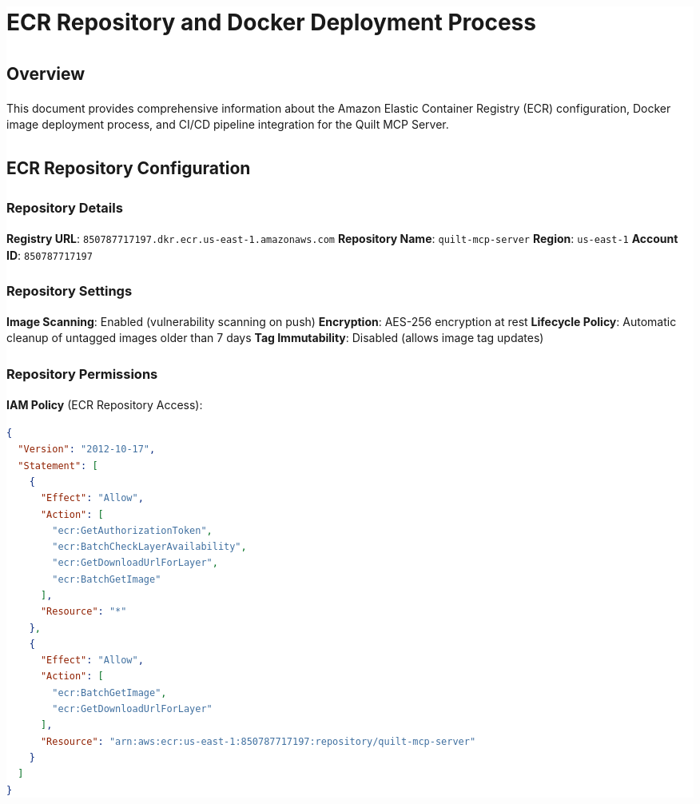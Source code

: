 # ECR Repository and Docker Deployment Process

## Overview

This document provides comprehensive information about the Amazon Elastic Container Registry (ECR) configuration, Docker image deployment process, and CI/CD pipeline integration for the Quilt MCP Server.

## ECR Repository Configuration

### Repository Details

**Registry URL**: `850787717197.dkr.ecr.us-east-1.amazonaws.com`
**Repository Name**: `quilt-mcp-server`
**Region**: `us-east-1`
**Account ID**: `850787717197`

### Repository Settings

**Image Scanning**: Enabled (vulnerability scanning on push)
**Encryption**: AES-256 encryption at rest
**Lifecycle Policy**: Automatic cleanup of untagged images older than 7 days
**Tag Immutability**: Disabled (allows image tag updates)

### Repository Permissions

**IAM Policy** (ECR Repository Access):
```json
{
  "Version": "2012-10-17",
  "Statement": [
    {
      "Effect": "Allow",
      "Action": [
        "ecr:GetAuthorizationToken",
        "ecr:BatchCheckLayerAvailability",
        "ecr:GetDownloadUrlForLayer",
        "ecr:BatchGetImage"
      ],
      "Resource": "*"
    },
    {
      "Effect": "Allow",
      "Action": [
        "ecr:BatchGetImage",
        "ecr:GetDownloadUrlForLayer"
      ],
      "Resource": "arn:aws:ecr:us-east-1:850787717197:repository/quilt-mcp-server"
    }
  ]
}
```
